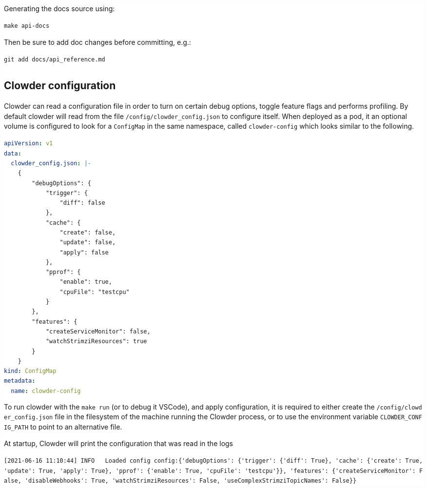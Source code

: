 Generating the docs source using:

``make api-docs``

Then be sure to add doc changes before committing, e.g.:

``git add docs/api_reference.md``

## Clowder configuration

Clowder can read a configuration file in order to turn on certain debug options, toggle feature
flags and performs profiling. By default clowder will read from the file
``/config/clowder_config.json`` to configure itself. When deployed as a pod, it an optional volume
is configured to look for a ``ConfigMap`` in the same namespace, called ``clowder-config`` which
looks similar to the following.

```yaml
apiVersion: v1
data:
  clowder_config.json: |-
    {
        "debugOptions": {
            "trigger": {
                "diff": false
            },
            "cache": {
                "create": false,
                "update": false,
                "apply": false
            },
            "pprof": {
                "enable": true,
                "cpuFile": "testcpu"
            }
        },
        "features": {
            "createServiceMonitor": false,
            "watchStrimziResources": true
        } 
    }
kind: ConfigMap
metadata:
  name: clowder-config
```

To run clowder with the ``make run`` (or to debug it VSCode), and apply configuration, it is
required to either create the ``/config/clowder_config.json`` file in the filesystem of the machine
running the Clowder process, or to use the environment variable ``CLOWDER_CONFIG_PATH`` to point to
an alternative file.

At startup, Clowder will print the configuration that was read in the logs

```text
[2021-06-16 11:10:44] INFO   Loaded config config:{'debugOptions': {'trigger': {'diff': True}, 'cache': {'create': True, 'update': True, 'apply': True}, 'pprof': {'enable': True, 'cpuFile': 'testcpu'}}, 'features': {'createServiceMonitor': False, 'disableWebhooks': True, 'watchStrimziResources': False, 'useComplexStrimziTopicNames': False}}
```
